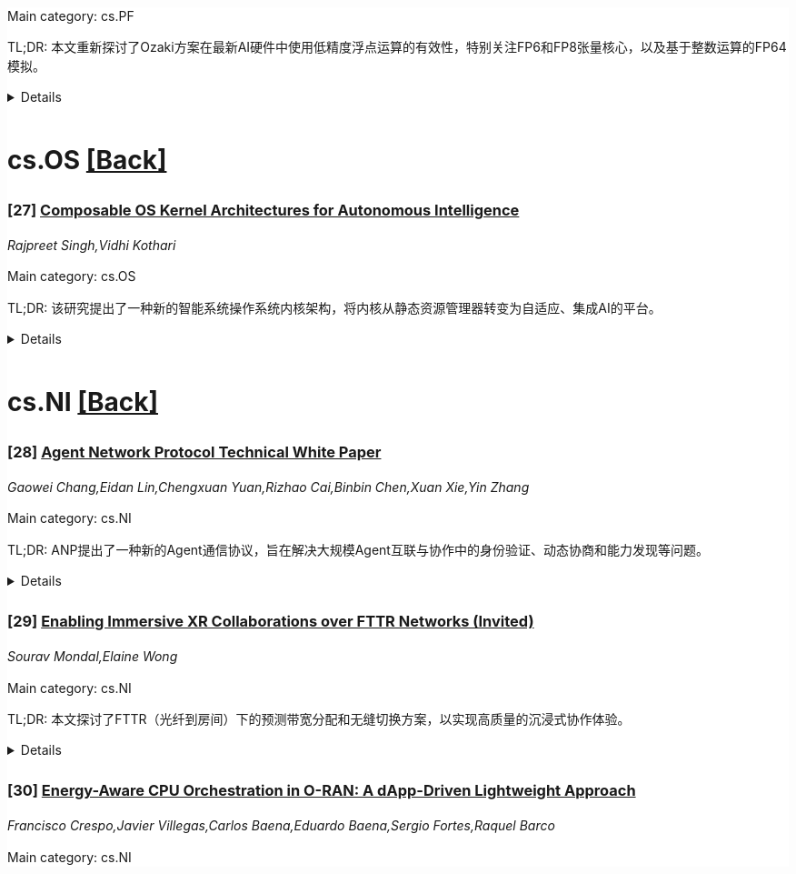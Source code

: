 Main category: cs.PF

TL;DR: 本文重新探讨了Ozaki方案在最新AI硬件中使用低精度浮点运算的有效性，特别关注FP6和FP8张量核心，以及基于整数运算的FP64模拟。


<details><summary>Details</summary></details>


<div id='cs.OS'></div>

# cs.OS [[Back]](#toc)

### [27] [Composable OS Kernel Architectures for Autonomous Intelligence](https://arxiv.org/abs/2508.00604)
*Rajpreet Singh,Vidhi Kothari*

Main category: cs.OS

TL;DR: 该研究提出了一种新的智能系统操作系统内核架构，将内核从静态资源管理器转变为自适应、集成AI的平台。


<details><summary>Details</summary></details>


<div id='cs.NI'></div>

# cs.NI [[Back]](#toc)

### [28] [Agent Network Protocol Technical White Paper](https://arxiv.org/abs/2508.00007)
*Gaowei Chang,Eidan Lin,Chengxuan Yuan,Rizhao Cai,Binbin Chen,Xuan Xie,Yin Zhang*

Main category: cs.NI

TL;DR: ANP提出了一种新的Agent通信协议，旨在解决大规模Agent互联与协作中的身份验证、动态协商和能力发现等问题。


<details><summary>Details</summary></details>


### [29] [Enabling Immersive XR Collaborations over FTTR Networks (Invited)](https://arxiv.org/abs/2508.00009)
*Sourav Mondal,Elaine Wong*

Main category: cs.NI

TL;DR: 本文探讨了FTTR（光纤到房间）下的预测带宽分配和无缝切换方案，以实现高质量的沉浸式协作体验。


<details><summary>Details</summary></details>


### [30] [Energy-Aware CPU Orchestration in O-RAN: A dApp-Driven Lightweight Approach](https://arxiv.org/abs/2508.00629)
*Francisco Crespo,Javier Villegas,Carlos Baena,Eduardo Baena,Sergio Fortes,Raquel Barco*

Main category: cs.NI
